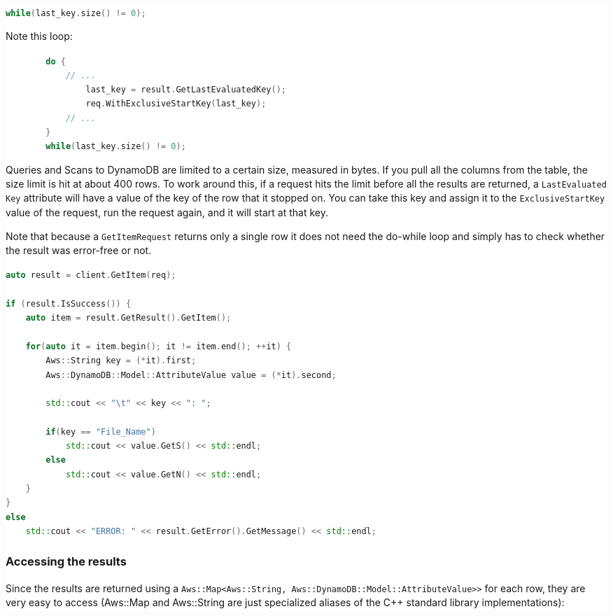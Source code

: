 ```c++
while(last_key.size() != 0);
```

Note this loop:

```c++
        do {
            // ...
                last_key = result.GetLastEvaluatedKey();
                req.WithExclusiveStartKey(last_key);
            // ...
        } 
        while(last_key.size() != 0);
```

Queries and Scans to DynamoDB are limited to a certain size, measured in bytes. If you 
pull all the columns from the table, the size limit is hit at about 400 rows. 
To work around this, if a request hits the limit before all the results are 
returned, a `LastEvaluatedKey` attribute will have a value of the key of the 
row that it stopped on. You can take this key and assign it to the 
`ExclusiveStartKey` value of the request, run the request again, and 
it will start at that key.

Note that because a `GetItemRequest` returns only a single row it does not need the do-while loop and simply has to check whether the result was error-free or not.

```c++
auto result = client.GetItem(req);

if (result.IsSuccess()) {
    auto item = result.GetResult().GetItem();

    for(auto it = item.begin(); it != item.end(); ++it) {
        Aws::String key = (*it).first;
        Aws::DynamoDB::Model::AttributeValue value = (*it).second;

        std::cout << "\t" << key << ": ";

        if(key == "File_Name")
            std::cout << value.GetS() << std::endl;
        else
            std::cout << value.GetN() << std::endl;
    }
}
else
    std::cout << "ERROR: " << result.GetError().GetMessage() << std::endl;
```

### Accessing the results

Since the results are returned using a 
`Aws::Map<Aws::String, Aws::DynamoDB::Model::AttributeValue>>` for each row, 
they are very easy to access (Aws::Map and Aws::String are just specialized aliases of the C++ standard library implementations):
